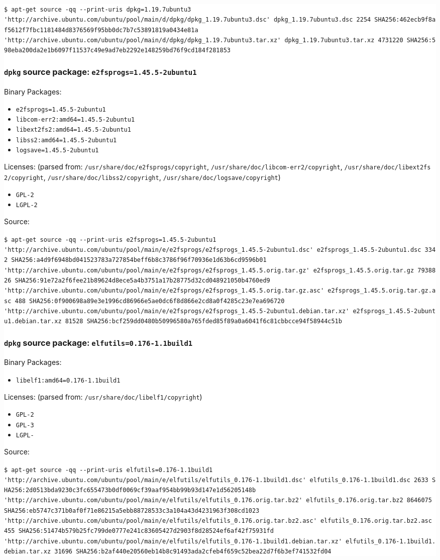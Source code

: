 ```console
$ apt-get source -qq --print-uris dpkg=1.19.7ubuntu3
'http://archive.ubuntu.com/ubuntu/pool/main/d/dpkg/dpkg_1.19.7ubuntu3.dsc' dpkg_1.19.7ubuntu3.dsc 2254 SHA256:462ecb9f8af5612f7fbc1181484d8376569f95bb0dc7b7c53891819a0434e81a
'http://archive.ubuntu.com/ubuntu/pool/main/d/dpkg/dpkg_1.19.7ubuntu3.tar.xz' dpkg_1.19.7ubuntu3.tar.xz 4731220 SHA256:598eba200da2e1b6097f11537c49e9ad7eb2292e148259bd76f9cd184f281853
```

### `dpkg` source package: `e2fsprogs=1.45.5-2ubuntu1`

Binary Packages:

- `e2fsprogs=1.45.5-2ubuntu1`
- `libcom-err2:amd64=1.45.5-2ubuntu1`
- `libext2fs2:amd64=1.45.5-2ubuntu1`
- `libss2:amd64=1.45.5-2ubuntu1`
- `logsave=1.45.5-2ubuntu1`

Licenses: (parsed from: `/usr/share/doc/e2fsprogs/copyright`, `/usr/share/doc/libcom-err2/copyright`, `/usr/share/doc/libext2fs2/copyright`, `/usr/share/doc/libss2/copyright`, `/usr/share/doc/logsave/copyright`)

- `GPL-2`
- `LGPL-2`

Source:

```console
$ apt-get source -qq --print-uris e2fsprogs=1.45.5-2ubuntu1
'http://archive.ubuntu.com/ubuntu/pool/main/e/e2fsprogs/e2fsprogs_1.45.5-2ubuntu1.dsc' e2fsprogs_1.45.5-2ubuntu1.dsc 3342 SHA256:a4d9f6948bd041523783a727854beff6b8c3786f96f70936e1d63b6cd9596b01
'http://archive.ubuntu.com/ubuntu/pool/main/e/e2fsprogs/e2fsprogs_1.45.5.orig.tar.gz' e2fsprogs_1.45.5.orig.tar.gz 7938826 SHA256:91e72a2f6fee21b89624d8ece5a4b3751a17b28775d32cd048921050b4760ed9
'http://archive.ubuntu.com/ubuntu/pool/main/e/e2fsprogs/e2fsprogs_1.45.5.orig.tar.gz.asc' e2fsprogs_1.45.5.orig.tar.gz.asc 488 SHA256:0f900698a89e3e1996cd86966e5ae0dc6f8d866e2cd8a0f4285c23e7ea696720
'http://archive.ubuntu.com/ubuntu/pool/main/e/e2fsprogs/e2fsprogs_1.45.5-2ubuntu1.debian.tar.xz' e2fsprogs_1.45.5-2ubuntu1.debian.tar.xz 81528 SHA256:bcf259dd0480b50996580a765fded85f89a0a6041f6c81cbbcce94f58944c51b
```

### `dpkg` source package: `elfutils=0.176-1.1build1`

Binary Packages:

- `libelf1:amd64=0.176-1.1build1`

Licenses: (parsed from: `/usr/share/doc/libelf1/copyright`)

- `GPL-2`
- `GPL-3`
- `LGPL-`

Source:

```console
$ apt-get source -qq --print-uris elfutils=0.176-1.1build1
'http://archive.ubuntu.com/ubuntu/pool/main/e/elfutils/elfutils_0.176-1.1build1.dsc' elfutils_0.176-1.1build1.dsc 2633 SHA256:2d0513bda9230c3fc655473b0df0069cf39aaf954bb99b93d147e1d56205148b
'http://archive.ubuntu.com/ubuntu/pool/main/e/elfutils/elfutils_0.176.orig.tar.bz2' elfutils_0.176.orig.tar.bz2 8646075 SHA256:eb5747c371b0af0f71e86215a5ebb88728533c3a104a43d4231963f308cd1023
'http://archive.ubuntu.com/ubuntu/pool/main/e/elfutils/elfutils_0.176.orig.tar.bz2.asc' elfutils_0.176.orig.tar.bz2.asc 455 SHA256:51474b579b25fc799de0777e241c83605427d2903f8d28524ef6af42f75931fd
'http://archive.ubuntu.com/ubuntu/pool/main/e/elfutils/elfutils_0.176-1.1build1.debian.tar.xz' elfutils_0.176-1.1build1.debian.tar.xz 31696 SHA256:b2af440e20560eb14b8c91493ada2cfeb4f659c52bea22d7f6b3ef741532fd04
```
